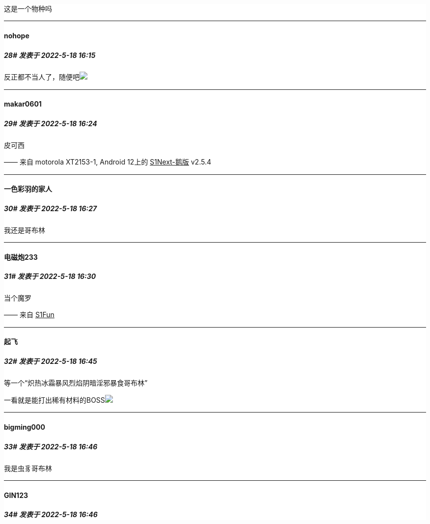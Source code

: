 这是一个物种吗

*****

####  nohope  
##### 28#       发表于 2022-5-18 16:15

反正都不当人了，随便吧<img src="https://static.saraba1st.com/image/smiley/face2017/001.png" referrerpolicy="no-referrer">

*****

####  makar0601  
##### 29#       发表于 2022-5-18 16:24

皮可西

—— 来自 motorola XT2153-1, Android 12上的 [S1Next-鹅版](https://github.com/ykrank/S1-Next/releases) v2.5.4

*****

####  一色彩羽的家人  
##### 30#       发表于 2022-5-18 16:27

我还是哥布林



*****

####  电磁炮233  
##### 31#       发表于 2022-5-18 16:30

当个魔罗

—— 来自 [S1Fun](https://s1fun.koalcat.com)

*****

####  起飞  
##### 32#       发表于 2022-5-18 16:45

等一个“炽热冰霜暴风烈焰阴暗淫邪暴食哥布林”

一看就是能打出稀有材料的BOSS<img src="https://static.saraba1st.com/image/smiley/face2017/067.png" referrerpolicy="no-referrer">

*****

####  bigming000  
##### 33#       发表于 2022-5-18 16:46

我是虫豸哥布林

*****

####  GIN123  
##### 34#       发表于 2022-5-18 16:46
